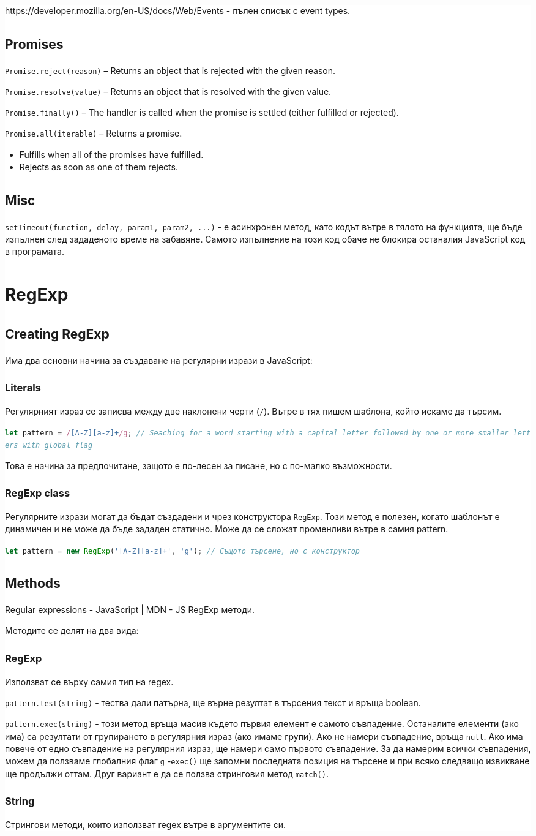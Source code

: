 https://developer.mozilla.org/en-US/docs/Web/Events - пълен списък с event types.
## Promises
`Promise.reject(reason)` – Returns an object that is rejected with the given reason.

`Promise.resolve(value)` – Returns an object that is resolved with the given value.

`Promise.finally()` – The handler is called when the promise is settled (either fulfilled or rejected).

`Promise.all(iterable)` – Returns a promise.
- Fulfills when all of the promises have fulfilled.
- Rejects as soon as one of them rejects.
## Misc
`setTimeout(function, delay, param1, param2, ...)` - е асинхронен метод, като кодът вътре в тялото на функцията, ще бъде изпълнен след зададеното време на забавяне. Самото изпълнение на този код обаче не блокира останалия JavaScript код в програмата.
# RegExp
## Creating RegExp
Има два основни начина за създаване на регулярни изрази в JavaScript:
### Literals
Регулярният израз се записва между две наклонени черти (`/`). Вътре в тях пишем шаблона, който искаме да търсим.

```javascript
let pattern = /[A-Z][a-z]+/g; // Seaching for a word starting with a capital letter followed by one or more smaller letters with global flag
```

Това е начина за предпочитане, защото е по-лесен за писане, но с по-малко възможности.
### RegExp class
Регулярните изрази могат да бъдат създадени и чрез конструктора `RegExp`. Този метод е полезен, когато шаблонът е динамичен и не може да бъде зададен статично. Може да се сложат променливи вътре в самия pattern.

```javascript
let pattern = new RegExp('[A-Z][a-z]+', 'g'); // Същото търсене, но с конструктор
```
## Methods
[Regular expressions - JavaScript | MDN](https://developer.mozilla.org/en-US/docs/Web/JavaScript/Guide/Regular_expressions#using_regular_expressions_in_javascript) - JS RegExp методи.

Методите се делят на два вида:
### RegExp
Използват се върху самия тип на regex.

`pattern.test(string)` - тества дали патърна, ще върне резултат в търсения текст и връща boolean.

`pattern.exec(string)` - този метод връща масив където първия елемент е самото съвпадение. Останалите елементи (ако има) са резултати от групирането в регулярния израз (ако имаме групи). Ако не намери съвпадение, връща `null`. Ако има повече от едно съвпадение на регулярния израз, ще намери само първото съвпадение. 
За да намерим всички съвпадения, можем да ползваме глобалния флаг `g` -`exec()` ще запомни последната позиция на търсене и при всяко следващо извикване ще продължи оттам. Друг вариант е да се ползва стринговия метод `match()`.
### String
Стрингови методи, които използват regex вътре в аргументите си.

